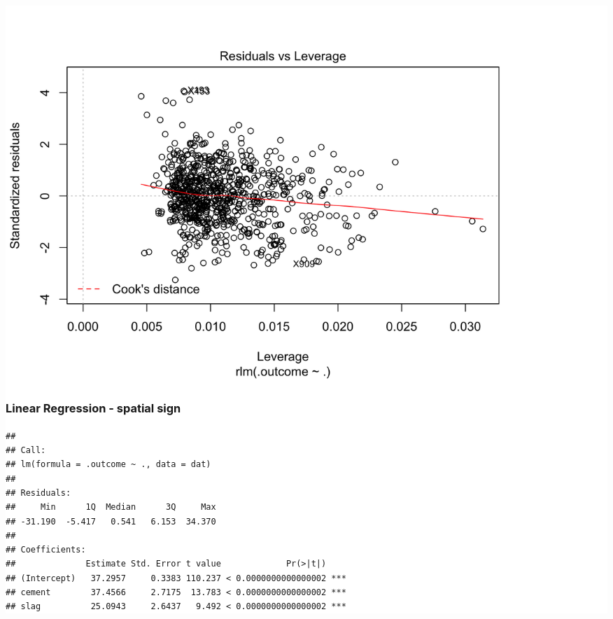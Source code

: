 <img src="predictive_analysis_regression_files/figure-markdown_github/robust_linear-4.png" width="750px" />

### Linear Regression - spatial sign

    ## 
    ## Call:
    ## lm(formula = .outcome ~ ., data = dat)
    ## 
    ## Residuals:
    ##     Min      1Q  Median      3Q     Max 
    ## -31.190  -5.417   0.541   6.153  34.370 
    ## 
    ## Coefficients:
    ##              Estimate Std. Error t value             Pr(>|t|)    
    ## (Intercept)   37.2957     0.3383 110.237 < 0.0000000000000002 ***
    ## cement        37.4566     2.7175  13.783 < 0.0000000000000002 ***
    ## slag          25.0943     2.6437   9.492 < 0.0000000000000002 ***